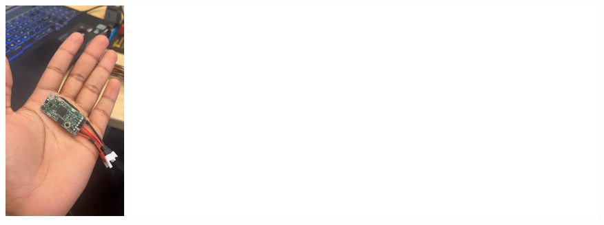  <img src="images/cots.jpg" alt="Image showing me holding our COTS Flight Computer" width="20%" style="display: inline-block; margin-right: 10px;">